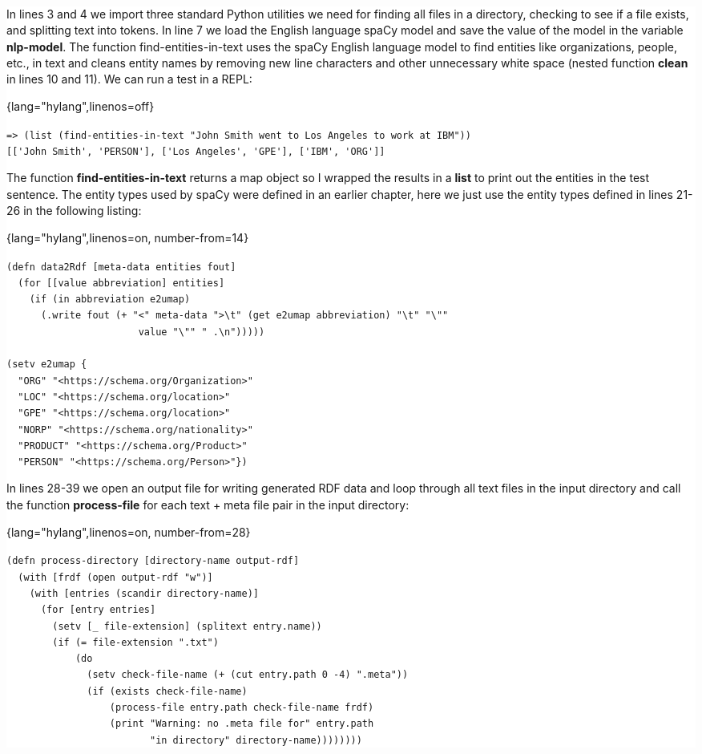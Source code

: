 In lines 3 and 4 we import three standard Python utilities we need for finding all files in a directory, checking to see if a file exists, and splitting text into tokens.  In line 7 we load the English language spaCy model and save the value of the model in the variable **nlp-model**. The function find-entities-in-text uses the spaCy English language model to find entities like organizations, people, etc., in text and cleans entity names by removing new line characters and other unnecessary white space (nested function **clean** in lines 10 and 11). We can run a test in a REPL:

{lang="hylang",linenos=off}
~~~~~~~~
=> (list (find-entities-in-text "John Smith went to Los Angeles to work at IBM"))
[['John Smith', 'PERSON'], ['Los Angeles', 'GPE'], ['IBM', 'ORG']]
~~~~~~~~

The function **find-entities-in-text** returns a map object so I wrapped the results in a **list** to print out the entities in the test sentence. The entity types used by spaCy were defined in an earlier chapter, here we just use the entity types defined in lines 21-26 in the following listing:


{lang="hylang",linenos=on, number-from=14}
~~~~~~~~
(defn data2Rdf [meta-data entities fout]
  (for [[value abbreviation] entities]
    (if (in abbreviation e2umap)
      (.write fout (+ "<" meta-data ">\t" (get e2umap abbreviation) "\t" "\""
                       value "\"" " .\n")))))

(setv e2umap {
  "ORG" "<https://schema.org/Organization>"
  "LOC" "<https://schema.org/location>"
  "GPE" "<https://schema.org/location>"
  "NORP" "<https://schema.org/nationality>"
  "PRODUCT" "<https://schema.org/Product>"
  "PERSON" "<https://schema.org/Person>"})
~~~~~~~~

In lines 28-39 we open an output file for writing generated RDF data and loop through all text files in the input directory and call the function **process-file** for each text + meta file pair in the input directory:


{lang="hylang",linenos=on, number-from=28}
~~~~~~~~
(defn process-directory [directory-name output-rdf]
  (with [frdf (open output-rdf "w")]
    (with [entries (scandir directory-name)]
      (for [entry entries]
        (setv [_ file-extension] (splitext entry.name))
        (if (= file-extension ".txt")
            (do
              (setv check-file-name (+ (cut entry.path 0 -4) ".meta"))
              (if (exists check-file-name)
                  (process-file entry.path check-file-name frdf)
                  (print "Warning: no .meta file for" entry.path
                         "in directory" directory-name))))))))
~~~~~~~~
